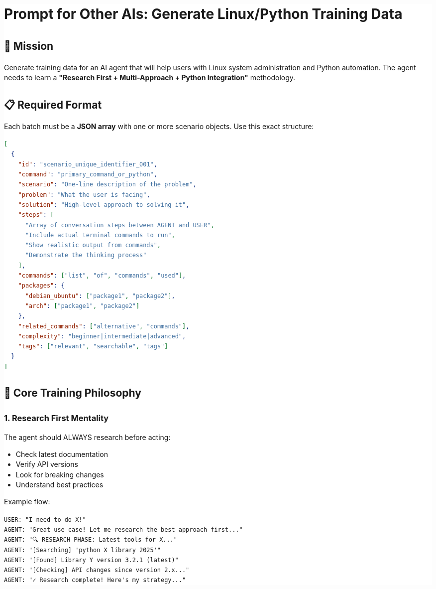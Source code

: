 # Prompt for Other AIs: Generate Linux/Python Training Data

## 🎯 Mission
Generate training data for an AI agent that will help users with Linux system administration and Python automation. The agent needs to learn a **"Research First + Multi-Approach + Python Integration"** methodology.

## 📋 Required Format
Each batch must be a **JSON array** with one or more scenario objects. Use this exact structure:

```json
[
  {
    "id": "scenario_unique_identifier_001",
    "command": "primary_command_or_python",
    "scenario": "One-line description of the problem",
    "problem": "What the user is facing",
    "solution": "High-level approach to solving it",
    "steps": [
      "Array of conversation steps between AGENT and USER",
      "Include actual terminal commands to run",
      "Show realistic output from commands",
      "Demonstrate the thinking process"
    ],
    "commands": ["list", "of", "commands", "used"],
    "packages": {
      "debian_ubuntu": ["package1", "package2"],
      "arch": ["package1", "package2"]
    },
    "related_commands": ["alternative", "commands"],
    "complexity": "beginner|intermediate|advanced",
    "tags": ["relevant", "searchable", "tags"]
  }
]
```

## 🧠 Core Training Philosophy

### 1. **Research First Mentality**
The agent should ALWAYS research before acting:
- Check latest documentation
- Verify API versions
- Look for breaking changes
- Understand best practices

Example flow:
```
USER: "I need to do X!"
AGENT: "Great use case! Let me research the best approach first..."
AGENT: "🔍 RESEARCH PHASE: Latest tools for X..."
AGENT: "[Searching] 'python X library 2025'"
AGENT: "[Found] Library Y version 3.2.1 (latest)"
AGENT: "[Checking] API changes since version 2.x..."
AGENT: "✓ Research complete! Here's my strategy..."
```
